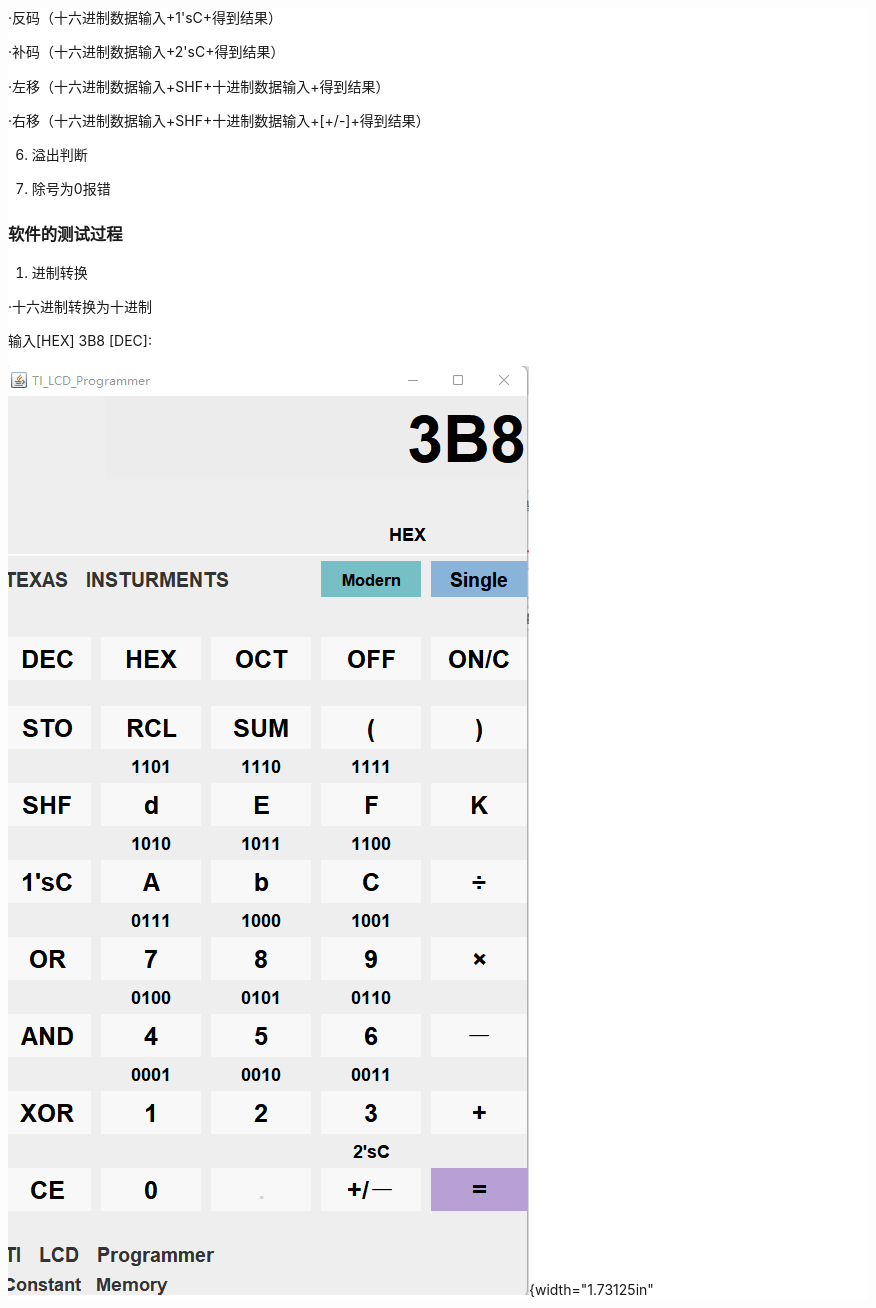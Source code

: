·反码（十六进制数据输入+1'sC+得到结果）

·补码（十六进制数据输入+2'sC+得到结果）

·左移（十六进制数据输入+SHF+十进制数据输入+得到结果）

·右移（十六进制数据输入+SHF+十进制数据输入+\[+/-\]+得到结果）

6.  溢出判断

7.  除号为0报错

### 软件的测试过程

1.  进制转换

·十六进制转换为十进制

输入\[HEX\] 3B8 \[DEC\]:

![](./images/media/image56.png){width="1.73125in"